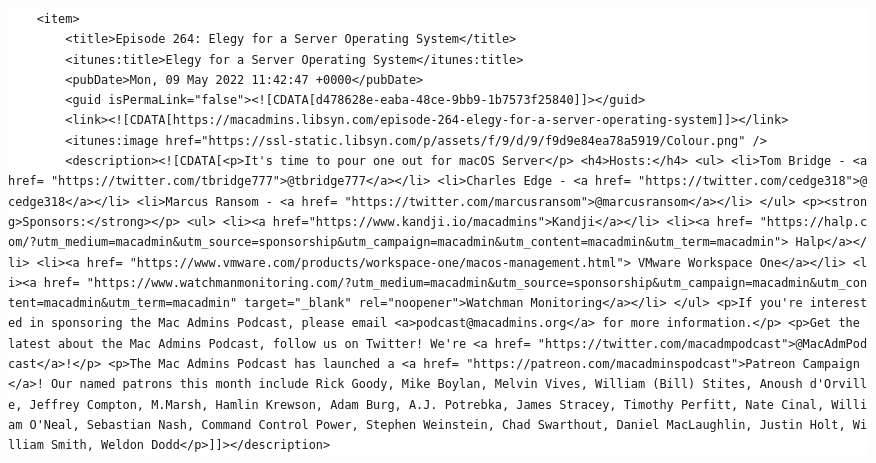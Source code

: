 		<item>
			<title>Episode 264: Elegy for a Server Operating System</title>
			<itunes:title>Elegy for a Server Operating System</itunes:title>
			<pubDate>Mon, 09 May 2022 11:42:47 +0000</pubDate>
			<guid isPermaLink="false"><![CDATA[d478628e-eaba-48ce-9bb9-1b7573f25840]]></guid>
			<link><![CDATA[https://macadmins.libsyn.com/episode-264-elegy-for-a-server-operating-system]]></link>
			<itunes:image href="https://ssl-static.libsyn.com/p/assets/f/9/d/9/f9d9e84ea78a5919/Colour.png" />
			<description><![CDATA[<p>It's time to pour one out for macOS Server</p> <h4>Hosts:</h4> <ul> <li>Tom Bridge - <a href= "https://twitter.com/tbridge777">@tbridge777</a></li> <li>Charles Edge - <a href= "https://twitter.com/cedge318">@cedge318</a></li> <li>Marcus Ransom - <a href= "https://twitter.com/marcusransom">@marcusransom</a></li> </ul> <p><strong>Sponsors:</strong></p> <ul> <li><a href="https://www.kandji.io/macadmins">Kandji</a></li> <li><a href= "https://halp.com/?utm_medium=macadmin&utm_source=sponsorship&utm_campaign=macadmin&utm_content=macadmin&utm_term=macadmin"> Halp</a></li> <li><a href= "https://www.vmware.com/products/workspace-one/macos-management.html"> VMware Workspace One</a></li> <li><a href= "https://www.watchmanmonitoring.com/?utm_medium=macadmin&utm_source=sponsorship&utm_campaign=macadmin&utm_content=macadmin&utm_term=macadmin" target="_blank" rel="noopener">Watchman Monitoring</a></li> </ul> <p>If you're interested in sponsoring the Mac Admins Podcast, please email <a>podcast@macadmins.org</a> for more information.</p> <p>Get the latest about the Mac Admins Podcast, follow us on Twitter! We're <a href= "https://twitter.com/macadmpodcast">@MacAdmPodcast</a>!</p> <p>The Mac Admins Podcast has launched a <a href= "https://patreon.com/macadminspodcast">Patreon Campaign</a>! Our named patrons this month include Rick Goody, Mike Boylan, Melvin Vives, William (Bill) Stites, Anoush d'Orville, Jeffrey Compton, M.Marsh, Hamlin Krewson, Adam Burg, A.J. Potrebka, James Stracey, Timothy Perfitt, Nate Cinal, William O'Neal, Sebastian Nash, Command Control Power, Stephen Weinstein, Chad Swarthout, Daniel MacLaughlin, Justin Holt, William Smith, Weldon Dodd</p>]]></description>
